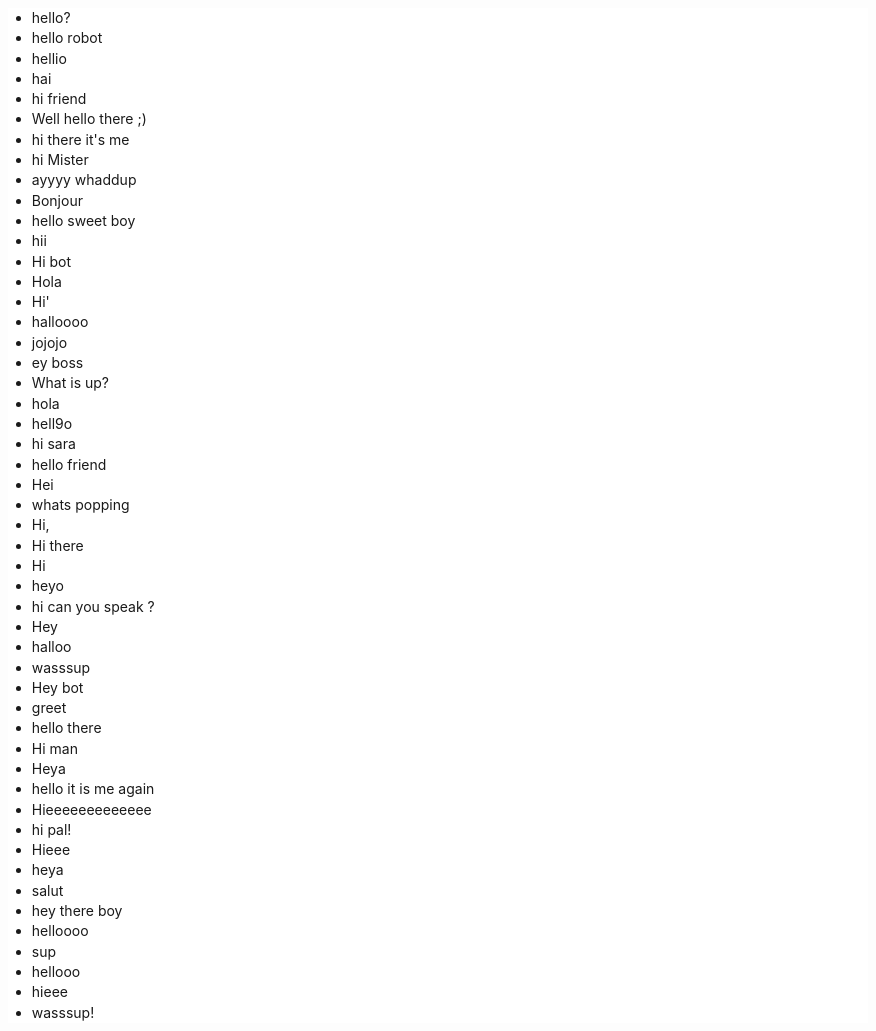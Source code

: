- hello?
- hello robot
- hellio
- hai
- hi friend
- Well hello there ;)
- hi there it's me
- hi Mister
- ayyyy whaddup
- Bonjour
- hello sweet boy
- hii
- Hi bot
- Hola
- Hi'
- halloooo
- jojojo
- ey boss
- What is up?
- hola
- hell9o
- hi sara
- hello friend
- Hei
- whats popping
- Hi,
- Hi there
- Hi
- heyo
- hi can you speak ?
- Hey
- halloo
- wasssup
- Hey bot
- greet
- hello there
- Hi man
- Heya
- hello it is me again
- Hieeeeeeeeeeeee
- hi pal!
- Hieee
- heya
- salut
- hey there boy
- helloooo
- sup
- hellooo
- hieee
- wasssup!
